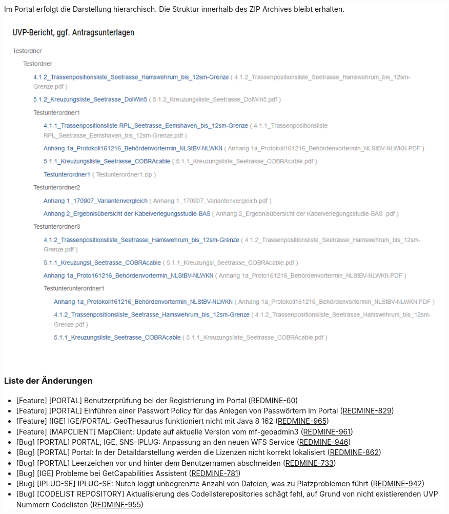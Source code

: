 Im Portal erfolgt die Darstellung hierarchisch. Die Struktur innerhalb des ZIP Archives bleibt erhalten.

![Automatisches Entpacken von ZIP Archiven - Darstellung im Portal](../images/ingrid_uvp_unzip_archives_portal.png "Automatisches Entpacken von ZIP Archiven - Darstellung im Portal")

### Liste der Änderungen

- [Feature] [PORTAL] Benutzerprüfung bei der Registrierung im Portal ([REDMINE-60](https://redmine.informationgrid.eu/issues/60))
- [Feature] [PORTAL] Einführen einer Passwort Policy für das Anlegen von Passwörtern im Portal ([REDMINE-829](https://redmine.informationgrid.eu/issues/829))
- [Feature] [IGE] IGE/PORTAL: GeoThesaurus funktioniert nicht mit Java 8 162 ([REDMINE-965](https://redmine.informationgrid.eu/issues/965))
- [Feature] [MAPCLIENT] MapClient: Update auf aktuelle Version vom mf-geoadmin3 ([REDMINE-961](https://redmine.informationgrid.eu/issues/961))
- [Bug] [PORTAL] PORTAL, IGE, SNS-IPLUG: Anpassung an den neuen WFS Service ([REDMINE-946](https://redmine.informationgrid.eu/issues/946))
- [Bug] [PORTAL] Portal: In der Detaildarstellung werden die Lizenzen nicht korrekt lokalisiert ([REDMINE-862](https://redmine.informationgrid.eu/issues/862))
- [Bug] [PORTAL] Leerzeichen vor und hinter dem Benutzernamen abschneiden ([REDMINE-733](https://redmine.informationgrid.eu/issues/733))
- [Bug] [IGE] Probleme bei GetCapabilities Assistent ([REDMINE-781](https://redmine.informationgrid.eu/issues/781))
- [Bug] [IPLUG-SE] IPLUG-SE: Nutch loggt unbegrenzte Anzahl von Dateien, was zu Platzproblemen führt ([REDMINE-942](https://redmine.informationgrid.eu/issues/942))
- [Bug] [CODELIST REPOSITORY] Aktualisierung des Codelisterepositories schägt fehl, auf Grund von nicht existierenden UVP Nummern Codelisten ([REDMINE-955](https://redmine.informationgrid.eu/issues/955))

